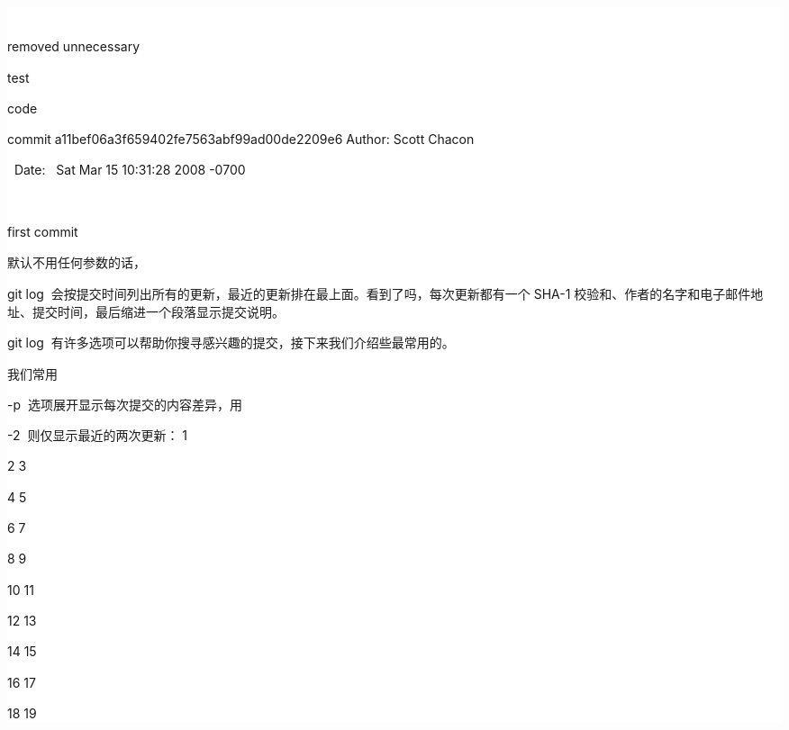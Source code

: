 
    

removed unnecessary

test

code
 

commit a11bef06a3f659402fe7563abf99ad00de2209e6
Author: Scott Chacon

 
Date:   Sat Mar 15 10:31:28 2008 -0700

 
    

first commit

默认不用任何参数的话，

git log
 会按提交时间列出所有的更新，最近的更新排在最上面。看到了吗，每次更新都有一个 SHA-1 校验和、作者的名字和电子邮件地址、提交时间，最后缩进一个段落显示提交说明。

git log
 有许多选项可以帮助你搜寻感兴趣的提交，接下来我们介绍些最常用的。

我们常用 

-p
 选项展开显示每次提交的内容差异，用 

-2
 则仅显示最近的两次更新：
1

2
3

4
5

6
7

8
9

10
11

12
13

14
15

16
17

18
19
